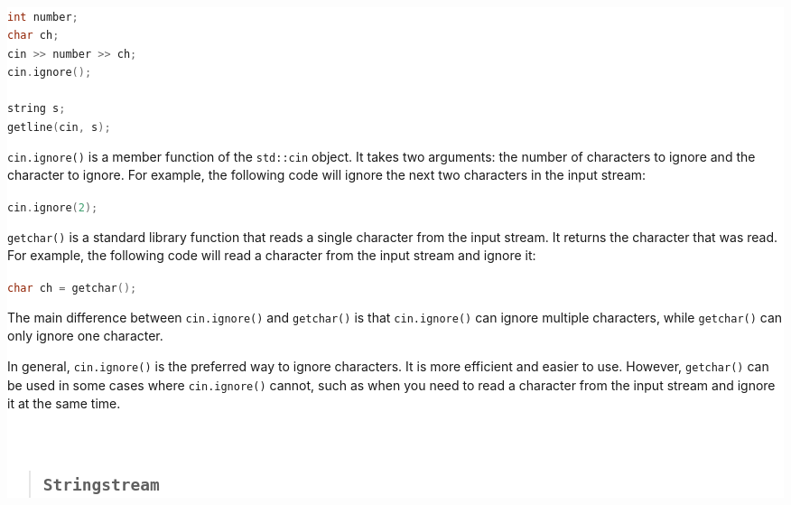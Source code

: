 ```cpp
int number;
char ch;
cin >> number >> ch;
cin.ignore();

string s;
getline(cin, s);
```

`cin.ignore()` is a member function of the `std::cin` object. It takes two arguments: the number of characters to ignore and the character to ignore. For example, the following code will ignore the next two characters in the input stream:

```cpp
cin.ignore(2);
```

`getchar()` is a standard library function that reads a single character from the input stream. It returns the character that was read. For example, the following code will read a character from the input stream and ignore it:

```cpp
char ch = getchar();
```

The main difference between `cin.ignore()` and `getchar()` is that `cin.ignore()` can ignore multiple characters, while `getchar()` can only ignore one character.

In general, `cin.ignore()` is the preferred way to ignore characters. It is more efficient and easier to use. However, `getchar()` can be used in some cases where `cin.ignore()` cannot, such as when you need to read a character from the input stream and ignore it at the same time.

&nbsp;

> ## **```Stringstream```**
